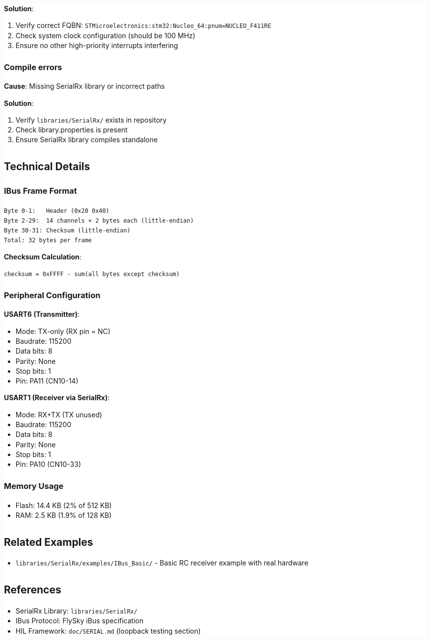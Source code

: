**Solution**:
1. Verify correct FQBN: `STMicroelectronics:stm32:Nucleo_64:pnum=NUCLEO_F411RE`
2. Check system clock configuration (should be 100 MHz)
3. Ensure no other high-priority interrupts interfering

### Compile errors

**Cause**: Missing SerialRx library or incorrect paths

**Solution**:
1. Verify `libraries/SerialRx/` exists in repository
2. Check library.properties is present
3. Ensure SerialRx library compiles standalone

## Technical Details

### IBus Frame Format

```
Byte 0-1:   Header (0x20 0x40)
Byte 2-29:  14 channels × 2 bytes each (little-endian)
Byte 30-31: Checksum (little-endian)
Total: 32 bytes per frame
```

**Checksum Calculation**:
```
checksum = 0xFFFF - sum(all bytes except checksum)
```

### Peripheral Configuration

**USART6 (Transmitter)**:
- Mode: TX-only (RX pin = NC)
- Baudrate: 115200
- Data bits: 8
- Parity: None
- Stop bits: 1
- Pin: PA11 (CN10-14)

**USART1 (Receiver via SerialRx)**:
- Mode: RX+TX (TX unused)
- Baudrate: 115200
- Data bits: 8
- Parity: None
- Stop bits: 1
- Pin: PA10 (CN10-33)

### Memory Usage

- Flash: 14.4 KB (2% of 512 KB)
- RAM: 2.5 KB (1.9% of 128 KB)

## Related Examples

- `libraries/SerialRx/examples/IBus_Basic/` - Basic RC receiver example with real hardware

## References

- SerialRx Library: `libraries/SerialRx/`
- IBus Protocol: FlySky iBus specification
- HIL Framework: `doc/SERIAL.md` (loopback testing section)

